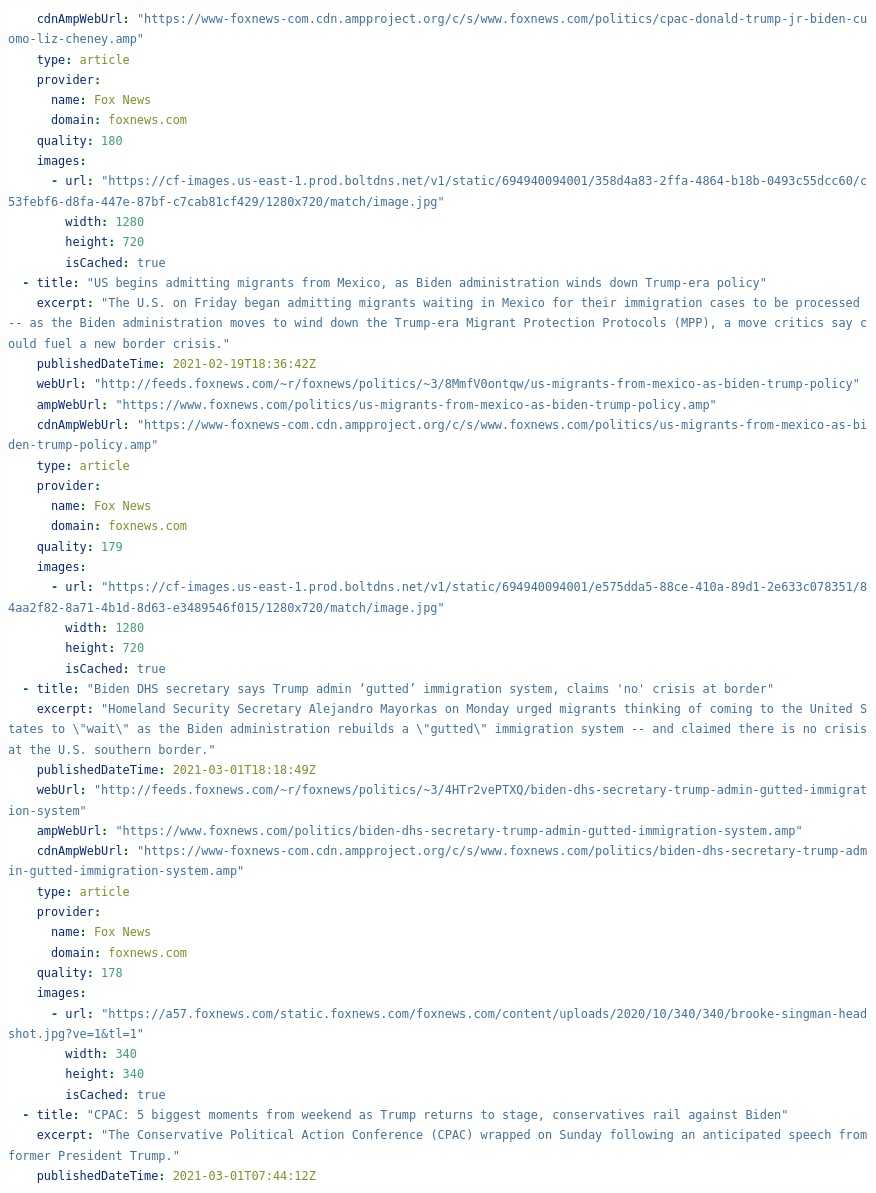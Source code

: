 ```yaml
    cdnAmpWebUrl: "https://www-foxnews-com.cdn.ampproject.org/c/s/www.foxnews.com/politics/cpac-donald-trump-jr-biden-cuomo-liz-cheney.amp"
    type: article
    provider:
      name: Fox News
      domain: foxnews.com
    quality: 180
    images:
      - url: "https://cf-images.us-east-1.prod.boltdns.net/v1/static/694940094001/358d4a83-2ffa-4864-b18b-0493c55dcc60/c53febf6-d8fa-447e-87bf-c7cab81cf429/1280x720/match/image.jpg"
        width: 1280
        height: 720
        isCached: true
  - title: "US begins admitting migrants from Mexico, as Biden administration winds down Trump-era policy"
    excerpt: "The U.S. on Friday began admitting migrants waiting in Mexico for their immigration cases to be processed -- as the Biden administration moves to wind down the Trump-era Migrant Protection Protocols (MPP), a move critics say could fuel a new border crisis."
    publishedDateTime: 2021-02-19T18:36:42Z
    webUrl: "http://feeds.foxnews.com/~r/foxnews/politics/~3/8MmfV0ontqw/us-migrants-from-mexico-as-biden-trump-policy"
    ampWebUrl: "https://www.foxnews.com/politics/us-migrants-from-mexico-as-biden-trump-policy.amp"
    cdnAmpWebUrl: "https://www-foxnews-com.cdn.ampproject.org/c/s/www.foxnews.com/politics/us-migrants-from-mexico-as-biden-trump-policy.amp"
    type: article
    provider:
      name: Fox News
      domain: foxnews.com
    quality: 179
    images:
      - url: "https://cf-images.us-east-1.prod.boltdns.net/v1/static/694940094001/e575dda5-88ce-410a-89d1-2e633c078351/84aa2f82-8a71-4b1d-8d63-e3489546f015/1280x720/match/image.jpg"
        width: 1280
        height: 720
        isCached: true
  - title: "Biden DHS secretary says Trump admin ‘gutted’ immigration system, claims 'no' crisis at border"
    excerpt: "Homeland Security Secretary Alejandro Mayorkas on Monday urged migrants thinking of coming to the United States to \"wait\" as the Biden administration rebuilds a \"gutted\" immigration system -- and claimed there is no crisis at the U.S. southern border."
    publishedDateTime: 2021-03-01T18:18:49Z
    webUrl: "http://feeds.foxnews.com/~r/foxnews/politics/~3/4HTr2vePTXQ/biden-dhs-secretary-trump-admin-gutted-immigration-system"
    ampWebUrl: "https://www.foxnews.com/politics/biden-dhs-secretary-trump-admin-gutted-immigration-system.amp"
    cdnAmpWebUrl: "https://www-foxnews-com.cdn.ampproject.org/c/s/www.foxnews.com/politics/biden-dhs-secretary-trump-admin-gutted-immigration-system.amp"
    type: article
    provider:
      name: Fox News
      domain: foxnews.com
    quality: 178
    images:
      - url: "https://a57.foxnews.com/static.foxnews.com/foxnews.com/content/uploads/2020/10/340/340/brooke-singman-headshot.jpg?ve=1&tl=1"
        width: 340
        height: 340
        isCached: true
  - title: "CPAC: 5 biggest moments from weekend as Trump returns to stage, conservatives rail against Biden"
    excerpt: "The Conservative Political Action Conference (CPAC) wrapped on Sunday following an anticipated speech from former President Trump."
    publishedDateTime: 2021-03-01T07:44:12Z
```